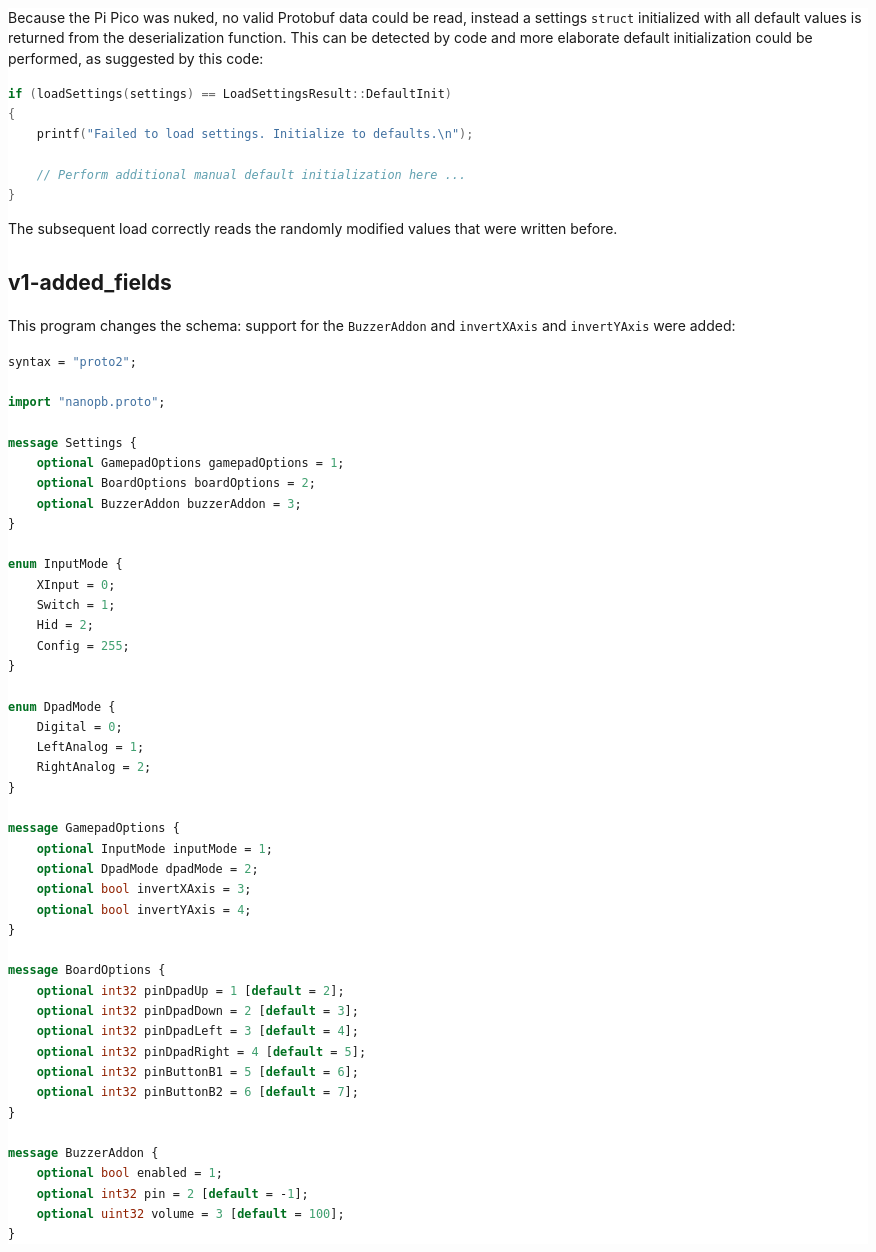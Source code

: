Because the Pi Pico was nuked, no valid Protobuf data could be read, instead a settings `struct` initialized with all default values is returned from the deserialization function. This can be detected by code and more elaborate default initialization could be performed, as suggested by this code:

```C++
if (loadSettings(settings) == LoadSettingsResult::DefaultInit)
{
    printf("Failed to load settings. Initialize to defaults.\n");

    // Perform additional manual default initialization here ...
}
```

The subsequent load correctly reads the randomly modified values that were written before.

## v1-added_fields

This program changes the schema: support for the `BuzzerAddon` and `invertXAxis` and `invertYAxis` were added:

```protobuf
syntax = "proto2";

import "nanopb.proto";

message Settings {
    optional GamepadOptions gamepadOptions = 1;
    optional BoardOptions boardOptions = 2;
    optional BuzzerAddon buzzerAddon = 3;
}

enum InputMode {
    XInput = 0;
    Switch = 1;
    Hid = 2;
    Config = 255;
}

enum DpadMode {
    Digital = 0;
    LeftAnalog = 1;
    RightAnalog = 2;
}

message GamepadOptions {
    optional InputMode inputMode = 1;
    optional DpadMode dpadMode = 2;
    optional bool invertXAxis = 3;
	optional bool invertYAxis = 4;
}

message BoardOptions {
    optional int32 pinDpadUp = 1 [default = 2];
    optional int32 pinDpadDown = 2 [default = 3];
    optional int32 pinDpadLeft = 3 [default = 4];
    optional int32 pinDpadRight = 4 [default = 5];
    optional int32 pinButtonB1 = 5 [default = 6];
    optional int32 pinButtonB2 = 6 [default = 7];
}

message BuzzerAddon {
    optional bool enabled = 1;
    optional int32 pin = 2 [default = -1];
    optional uint32 volume = 3 [default = 100];
}
```